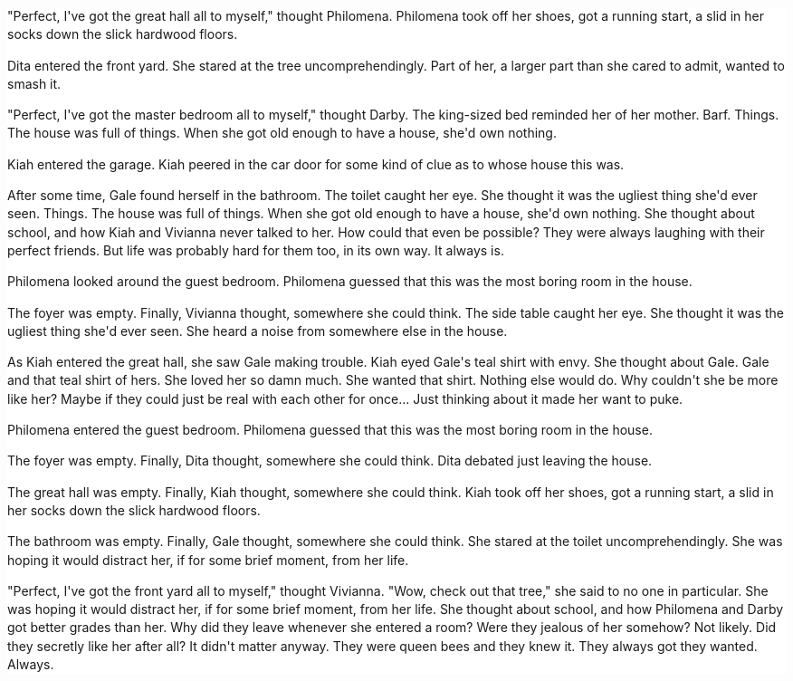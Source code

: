 

"Perfect, I've got the great hall all to myself," thought Philomena.
Philomena took off her shoes, got a running start, a slid in her socks down the slick hardwood floors.


Dita entered the front yard.
She stared at the tree uncomprehendingly. Part of her, a larger part than she cared to admit, wanted to smash it.


"Perfect, I've got the master bedroom all to myself," thought Darby.
The king-sized bed reminded her of her mother. Barf. Things. The house was full of things. When she got old enough to have a house, she'd own nothing.


Kiah entered the garage.
Kiah peered in the car door for some kind of clue as to whose house this was.


After some time, Gale found herself in the bathroom.
The toilet caught her eye. She thought it was the ugliest thing she'd ever seen. Things. The house was full of things. When she got old enough to have a house, she'd own nothing.
She thought about school, and how Kiah and Vivianna never talked to her. How could that even be possible? They were always laughing with their perfect friends. But life was probably hard for them too, in its own way. It always is. 


Philomena looked around the guest bedroom.
Philomena guessed that this was the most boring room in the house.


The foyer was empty. Finally, Vivianna thought, somewhere she could think.
The side table caught her eye. She thought it was the ugliest thing she'd ever seen. She heard a noise from somewhere else in the house.


As Kiah entered the great hall, she saw Gale making trouble.
Kiah eyed Gale's teal shirt with envy.
She thought about Gale. Gale and that teal shirt of hers. She loved her so damn much. She wanted that shirt. Nothing else would do. Why couldn't she be more like her? Maybe if they could just be real with each other for once... Just thinking about it made her want to puke. 


Philomena entered the guest bedroom.
Philomena guessed that this was the most boring room in the house.


The foyer was empty. Finally, Dita thought, somewhere she could think.
Dita debated just leaving the house.


The great hall was empty. Finally, Kiah thought, somewhere she could think.
Kiah took off her shoes, got a running start, a slid in her socks down the slick hardwood floors.


The bathroom was empty. Finally, Gale thought, somewhere she could think.
She stared at the toilet uncomprehendingly. She was hoping it would distract her, if for some brief moment, from her life.


"Perfect, I've got the front yard all to myself," thought Vivianna.
"Wow, check out that tree," she said to no one in particular. She was hoping it would distract her, if for some brief moment, from her life.
She thought about school, and how Philomena and Darby got better grades than her. Why did they leave whenever she entered a room? Were they jealous of her somehow? Not likely. Did they secretly like her after all? It didn't matter anyway. They were queen bees and they knew it. They always got they wanted. Always. 
